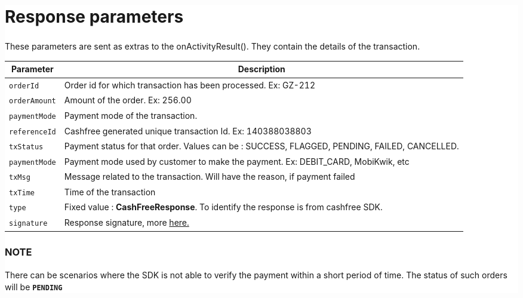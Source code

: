 
# Response parameters

These parameters are sent as extras to the onActivityResult(). They contain the details of the transaction.

| Parameter                                  | Description                                      |
|------------------------------------------------|----------------------------------------------------|
| <code>orderId</code>  | Order id for which transaction has been processed. Ex: GZ-212  |
| <code>orderAmount</code> | Amount of the order. Ex: 256.00      |
| <code>paymentMode</code> | Payment mode of the transaction.      |
| <code>referenceId</code>      | Cashfree generated unique transaction Id. Ex: 140388038803                                |
| <code>txStatus</code>   | Payment status for that order. Values can be : SUCCESS, FLAGGED, PENDING, FAILED, CANCELLED.     |
| <code>paymentMode</code>   | Payment mode used by customer to make the payment. Ex: DEBIT_CARD, MobiKwik, etc     |
| <code>txMsg</code>   | Message related to the transaction. Will have the reason, if payment failed     |
| <code>txTime</code>  | Time of the transaction    |
| <code>type</code>  | Fixed value : <b>CashFreeResponse</b>. To identify the response is from cashfree SDK.    |
| <code>signature</code>  | Response signature, more [here.](https://docs.cashfree.com/pg/cf-checkout/#response-verification)    |



### NOTE

There can be scenarios where the SDK is not able to verify the payment within a short period of time. The status of such orders will be <code><b>PENDING</b></code>